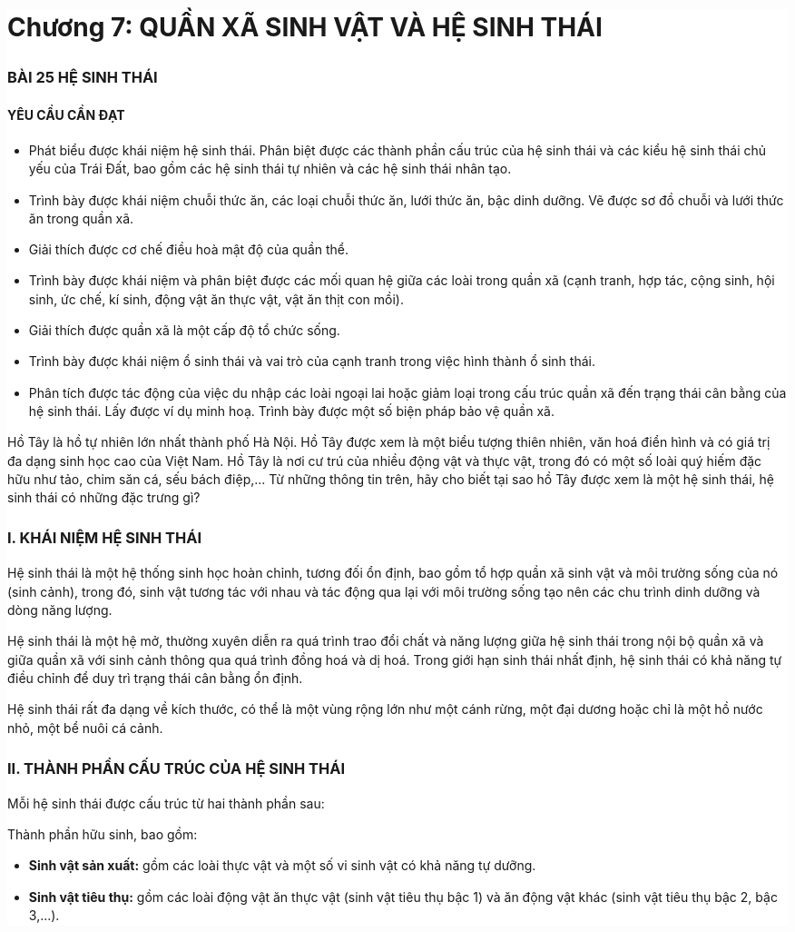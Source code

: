 # Chương 7: QUẦN XÃ SINH VẬT VÀ HỆ SINH THÁI

### BÀI 25 HỆ SINH THÁI

#### YÊU CẦU CẦN ĐẠT

*   Phát biểu được khái niệm hệ sinh thái. Phân biệt được các thành phần cấu trúc của hệ sinh thái và các kiểu hệ sinh thái chủ yếu của Trái Đất, bao gồm các hệ sinh thái tự nhiên và các hệ sinh thái nhân tạo.

*   Trình bày được khái niệm chuỗi thức ăn, các loại chuỗi thức ăn, lưới thức ăn, bậc dinh dưỡng. Vẽ được sơ đồ chuỗi và lưới thức ăn trong quần xã.

*   Giải thích được cơ chế điều hoà mật độ của quần thể.

*   Trình bày được khái niệm và phân biệt được các mối quan hệ giữa các loài trong quần xã (cạnh tranh, hợp tác, cộng sinh, hội sinh, ức chế, kí sinh, động vật ăn thực vật, vật ăn thịt con mồi).

*   Giải thích được quần xã là một cấp độ tổ chức sống.

*   Trình bày được khái niệm ổ sinh thái và vai trò của cạnh tranh trong việc hình thành ổ sinh thái.

*   Phân tích được tác động của việc du nhập các loài ngoại lai hoặc giảm loại trong cấu trúc quần xã đến trạng thái cân bằng của hệ sinh thái. Lấy được ví dụ minh hoạ. Trình bày được một số biện pháp bảo vệ quần xã.

Hồ Tây là hồ tự nhiên lớn nhất thành phố Hà Nội. Hồ Tây được xem là một biểu tượng thiên nhiên, văn hoá điển hình và có giá trị đa dạng sinh học cao của Việt Nam. Hồ Tây là nơi cư trú của nhiều động vật và thực vật, trong đó có một số loài quý hiếm đặc hữu như tảo, chim săn cá, sếu bách điệp,... Từ những thông tin trên, hãy cho biết tại sao hồ Tây được xem là một hệ sinh thái, hệ sinh thái có những đặc trưng gì?

### I. KHÁI NIỆM HỆ SINH THÁI

Hệ sinh thái là một hệ thống sinh học hoàn chỉnh, tương đối ổn định, bao gồm tổ hợp quần xã sinh vật và môi trường sống của nó (sinh cảnh), trong đó, sinh vật tương tác với nhau và tác động qua lại với môi trường sống tạo nên các chu trình dinh dưỡng và dòng năng lượng.

Hệ sinh thái là một hệ mở, thường xuyên diễn ra quá trình trao đổi chất và năng lượng giữa hệ sinh thái trong nội bộ quần xã và giữa quần xã với sinh cảnh thông qua quá trình đồng hoá và dị hoá. Trong giới hạn sinh thái nhất định, hệ sinh thái có khả năng tự điều chỉnh để duy trì trạng thái cân bằng ổn định.

Hệ sinh thái rất đa dạng về kích thước, có thể là một vùng rộng lớn như một cánh rừng, một đại dương hoặc chỉ là một hồ nước nhỏ, một bể nuôi cá cảnh.

### II. THÀNH PHẦN CẤU TRÚC CỦA HỆ SINH THÁI

Mỗi hệ sinh thái được cấu trúc từ hai thành phần sau:

Thành phần hữu sinh, bao gồm:

*   **Sinh vật sản xuất:** gồm các loài thực vật và một số vi sinh vật có khả năng tự dưỡng.

*   **Sinh vật tiêu thụ:** gồm các loài động vật ăn thực vật (sinh vật tiêu thụ bậc 1) và ăn động vật khác (sinh vật tiêu thụ bậc 2, bậc 3,...).
